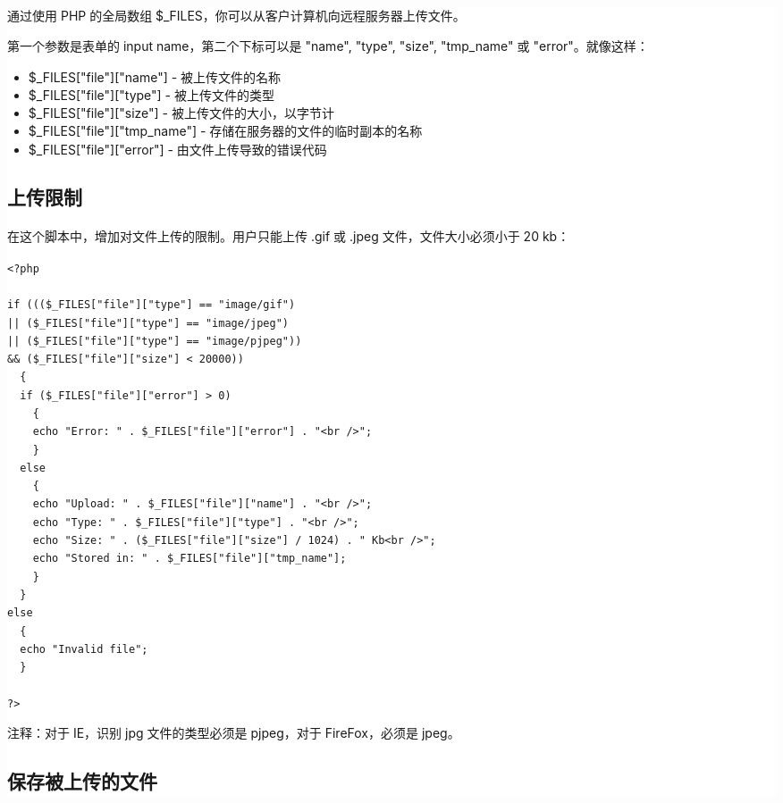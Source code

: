   
  


通过使用 PHP 的全局数组 $_FILES，你可以从客户计算机向远程服务器上传文件。 

第一个参数是表单的 input name，第二个下标可以是 "name", "type", "size", "tmp_name" 或 "error"。就像这样： 

  * $_FILES["file"]["name"] - 被上传文件的名称 
  * $_FILES["file"]["type"] - 被上传文件的类型 
  * $_FILES["file"]["size"] - 被上传文件的大小，以字节计 
  * $_FILES["file"]["tmp_name"] - 存储在服务器的文件的临时副本的名称 
  * $_FILES["file"]["error"] - 由文件上传导致的错误代码 

  


  


##  上传限制 

在这个脚本中，增加对文件上传的限制。用户只能上传 .gif 或 .jpeg 文件，文件大小必须小于 20 kb： 
    
    
    <?php
    
    if ((($_FILES["file"]["type"] == "image/gif")
    || ($_FILES["file"]["type"] == "image/jpeg")
    || ($_FILES["file"]["type"] == "image/pjpeg"))
    && ($_FILES["file"]["size"] < 20000))
      {
      if ($_FILES["file"]["error"] > 0)
        {
        echo "Error: " . $_FILES["file"]["error"] . "<br />";
        }
      else
        {
        echo "Upload: " . $_FILES["file"]["name"] . "<br />";
        echo "Type: " . $_FILES["file"]["type"] . "<br />";
        echo "Size: " . ($_FILES["file"]["size"] / 1024) . " Kb<br />";
        echo "Stored in: " . $_FILES["file"]["tmp_name"];
        }
      }
    else
      {
      echo "Invalid file";
      }
    
    ?>

  
注释：对于 IE，识别 jpg 文件的类型必须是 pjpeg，对于 FireFox，必须是 jpeg。 

  


  


##  保存被上传的文件 
